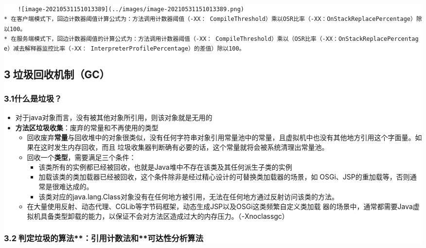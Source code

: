 		![image-20210531151013389](../images/image-20210531151013389.png)
	* 在客户端模式下，回边计数器阈值计算公式为：方法调用计数器阈值（-XX： CompileThreshold）乘以OSR比率（-XX：OnStackReplacePercentage）除以100。
	* 在服务端模式下，回边计数器阈值的计算公式为：方法调用计数器阈值（-XX： CompileThreshold）乘以（OSR比率（-XX：OnStackReplacePercentage）减去解释器监控比率（-XX： InterpreterProfilePercentage）的差值）除以100。



## 3 垃圾回收机制（GC）

### 3.1什么是垃圾？

* 对于java对象而言，没有被其他对象所引用，则该对象就是无用的
* **方法区垃圾收集**：废弃的常量和不再使用的类型
	* 回收废弃**常量**与回收堆中的对象很类似，没有任何字符串对象引用常量池中的常量，且虚拟机中也没有其他地方引用这个字面量。如果在这时发生内存回收，而且 垃圾收集器判断确有必要的话，这个常量就将会被系统清理出常量池。
	* 回收一个**类型**，需要满足三个条件：
		* 该类所有的实例都已经被回收，也就是Java堆中不存在该类及其任何派生子类的实例
		* 加载该类的类加载器已经被回收，这个条件除非是经过精心设计的可替换类加载器的场景，如 OSGi、JSP的重加载等，否则通常是很难达成的。
		* 该类对应的java.lang.Class对象没有在任何地方被引用，无法在任何地方通过反射访问该类的方法。
	* 在大量使用反射、动态代理、CGLib等字节码框架，动态生成JSP以及OSGi这类频繁自定义类加载 器的场景中，通常都需要Java虚拟机具备类型卸载的能力，以保证不会对方法区造成过大的内存压力。（-Xnoclassgc）

### 3.2 判定垃圾的算法**：**引用计数法**和**可达性分析算法
